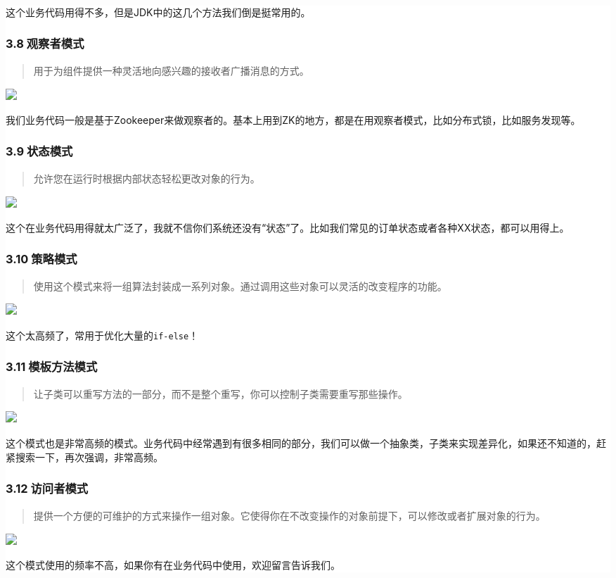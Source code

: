 这个业务代码用得不多，但是JDK中的这几个方法我们倒是挺常用的。

### 3.8 观察者模式

> 用于为组件提供一种灵活地向感兴趣的接收者广播消息的方式。

![](https://image.ldbmcs.com/2019-07-25-015748.jpg)

我们业务代码一般是基于Zookeeper来做观察者的。基本上用到ZK的地方，都是在用观察者模式，比如分布式锁，比如服务发现等。

### 3.9 状态模式

> 允许您在运行时根据内部状态轻松更改对象的行为。

![](https://image.ldbmcs.com/2019-07-25-015812.jpg)

这个在业务代码用得就太广泛了，我就不信你们系统还没有“状态”了。比如我们常见的订单状态或者各种XX状态，都可以用得上。

### 3.10 策略模式

> 使用这个模式来将一组算法封装成一系列对象。通过调用这些对象可以灵活的改变程序的功能。

![](https://image.ldbmcs.com/2019-07-25-015839.jpg)

这个太高频了，常用于优化大量的`if-else`！

### 3.11 模板方法模式

> 让子类可以重写方法的一部分，而不是整个重写，你可以控制子类需要重写那些操作。

![](https://image.ldbmcs.com/2019-07-25-015914.jpg)

这个模式也是非常高频的模式。业务代码中经常遇到有很多相同的部分，我们可以做一个抽象类，子类来实现差异化，如果还不知道的，赶紧搜索一下，再次强调，非常高频。

### 3.12 访问者模式

> 提供一个方便的可维护的方式来操作一组对象。它使得你在不改变操作的对象前提下，可以修改或者扩展对象的行为。

![](https://image.ldbmcs.com/2019-07-25-015942.jpg)

这个模式使用的频率不高，如果你有在业务代码中使用，欢迎留言告诉我们。